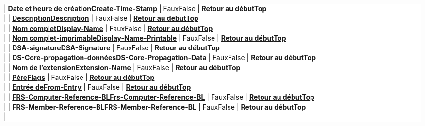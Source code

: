 | [<span data-ttu-id="17b74-181">**Date et heure de création**</span><span class="sxs-lookup"><span data-stu-id="17b74-181">**Create-Time-Stamp**</span></span>](a-createtimestamp.md)                              | <span data-ttu-id="17b74-182">Faux</span><span class="sxs-lookup"><span data-stu-id="17b74-182">False</span></span>     | [<span data-ttu-id="17b74-183">**Retour au début**</span><span class="sxs-lookup"><span data-stu-id="17b74-183">**Top**</span></span>](c-top.md)<br/>                            |
| [<span data-ttu-id="17b74-184">**Description**</span><span class="sxs-lookup"><span data-stu-id="17b74-184">**Description**</span></span>](a-description.md)                                        | <span data-ttu-id="17b74-185">Faux</span><span class="sxs-lookup"><span data-stu-id="17b74-185">False</span></span>     | [<span data-ttu-id="17b74-186">**Retour au début**</span><span class="sxs-lookup"><span data-stu-id="17b74-186">**Top**</span></span>](c-top.md)<br/>                            |
| [<span data-ttu-id="17b74-187">**Nom complet**</span><span class="sxs-lookup"><span data-stu-id="17b74-187">**Display-Name**</span></span>](a-displayname.md)                                       | <span data-ttu-id="17b74-188">Faux</span><span class="sxs-lookup"><span data-stu-id="17b74-188">False</span></span>     | [<span data-ttu-id="17b74-189">**Retour au début**</span><span class="sxs-lookup"><span data-stu-id="17b74-189">**Top**</span></span>](c-top.md)<br/>                            |
| [<span data-ttu-id="17b74-190">**Nom complet-imprimable**</span><span class="sxs-lookup"><span data-stu-id="17b74-190">**Display-Name-Printable**</span></span>](a-displaynameprintable.md)                    | <span data-ttu-id="17b74-191">Faux</span><span class="sxs-lookup"><span data-stu-id="17b74-191">False</span></span>     | [<span data-ttu-id="17b74-192">**Retour au début**</span><span class="sxs-lookup"><span data-stu-id="17b74-192">**Top**</span></span>](c-top.md)<br/>                            |
| [<span data-ttu-id="17b74-193">**DSA-signature**</span><span class="sxs-lookup"><span data-stu-id="17b74-193">**DSA-Signature**</span></span>](a-dsasignature.md)                                     | <span data-ttu-id="17b74-194">Faux</span><span class="sxs-lookup"><span data-stu-id="17b74-194">False</span></span>     | [<span data-ttu-id="17b74-195">**Retour au début**</span><span class="sxs-lookup"><span data-stu-id="17b74-195">**Top**</span></span>](c-top.md)<br/>                            |
| [<span data-ttu-id="17b74-196">**DS-Core-propagation-données**</span><span class="sxs-lookup"><span data-stu-id="17b74-196">**DS-Core-Propagation-Data**</span></span>](a-dscorepropagationdata.md)                 | <span data-ttu-id="17b74-197">Faux</span><span class="sxs-lookup"><span data-stu-id="17b74-197">False</span></span>     | [<span data-ttu-id="17b74-198">**Retour au début**</span><span class="sxs-lookup"><span data-stu-id="17b74-198">**Top**</span></span>](c-top.md)<br/>                            |
| [<span data-ttu-id="17b74-199">**Nom de l’extension**</span><span class="sxs-lookup"><span data-stu-id="17b74-199">**Extension-Name**</span></span>](a-extensionname.md)                                   | <span data-ttu-id="17b74-200">Faux</span><span class="sxs-lookup"><span data-stu-id="17b74-200">False</span></span>     | [<span data-ttu-id="17b74-201">**Retour au début**</span><span class="sxs-lookup"><span data-stu-id="17b74-201">**Top**</span></span>](c-top.md)<br/>                            |
| [<span data-ttu-id="17b74-202">**Père**</span><span class="sxs-lookup"><span data-stu-id="17b74-202">**Flags**</span></span>](a-flags.md)                                                    | <span data-ttu-id="17b74-203">Faux</span><span class="sxs-lookup"><span data-stu-id="17b74-203">False</span></span>     | [<span data-ttu-id="17b74-204">**Retour au début**</span><span class="sxs-lookup"><span data-stu-id="17b74-204">**Top**</span></span>](c-top.md)<br/>                            |
| [<span data-ttu-id="17b74-205">**Entrée de**</span><span class="sxs-lookup"><span data-stu-id="17b74-205">**From-Entry**</span></span>](a-fromentry.md)                                           | <span data-ttu-id="17b74-206">Faux</span><span class="sxs-lookup"><span data-stu-id="17b74-206">False</span></span>     | [<span data-ttu-id="17b74-207">**Retour au début**</span><span class="sxs-lookup"><span data-stu-id="17b74-207">**Top**</span></span>](c-top.md)<br/>                            |
| [<span data-ttu-id="17b74-208">**FRS-Computer-Reference-BL**</span><span class="sxs-lookup"><span data-stu-id="17b74-208">**Frs-Computer-Reference-BL**</span></span>](a-frscomputerreferencebl.md)               | <span data-ttu-id="17b74-209">Faux</span><span class="sxs-lookup"><span data-stu-id="17b74-209">False</span></span>     | [<span data-ttu-id="17b74-210">**Retour au début**</span><span class="sxs-lookup"><span data-stu-id="17b74-210">**Top**</span></span>](c-top.md)<br/>                            |
| [<span data-ttu-id="17b74-211">**FRS-Member-Reference-BL**</span><span class="sxs-lookup"><span data-stu-id="17b74-211">**FRS-Member-Reference-BL**</span></span>](a-frsmemberreferencebl.md)                   | <span data-ttu-id="17b74-212">Faux</span><span class="sxs-lookup"><span data-stu-id="17b74-212">False</span></span>     | [<span data-ttu-id="17b74-213">**Retour au début**</span><span class="sxs-lookup"><span data-stu-id="17b74-213">**Top**</span></span>](c-top.md)<br/>                            |